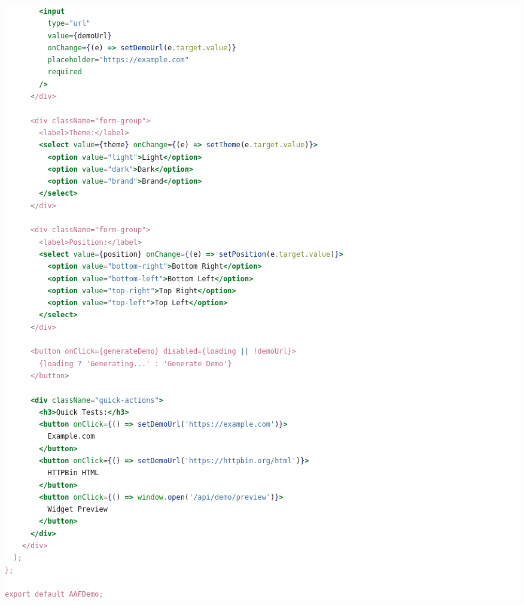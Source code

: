 ```jsx
        <input
          type="url"
          value={demoUrl}
          onChange={(e) => setDemoUrl(e.target.value)}
          placeholder="https://example.com"
          required
        />
      </div>

      <div className="form-group">
        <label>Theme:</label>
        <select value={theme} onChange={(e) => setTheme(e.target.value)}>
          <option value="light">Light</option>
          <option value="dark">Dark</option>
          <option value="brand">Brand</option>
        </select>
      </div>

      <div className="form-group">
        <label>Position:</label>
        <select value={position} onChange={(e) => setPosition(e.target.value)}>
          <option value="bottom-right">Bottom Right</option>
          <option value="bottom-left">Bottom Left</option>
          <option value="top-right">Top Right</option>
          <option value="top-left">Top Left</option>
        </select>
      </div>

      <button onClick={generateDemo} disabled={loading || !demoUrl}>
        {loading ? 'Generating...' : 'Generate Demo'}
      </button>

      <div className="quick-actions">
        <h3>Quick Tests:</h3>
        <button onClick={() => setDemoUrl('https://example.com')}>
          Example.com
        </button>
        <button onClick={() => setDemoUrl('https://httpbin.org/html')}>
          HTTPBin HTML
        </button>
        <button onClick={() => window.open('/api/demo/preview')}>
          Widget Preview
        </button>
      </div>
    </div>
  );
};

export default AAFDemo;
```
